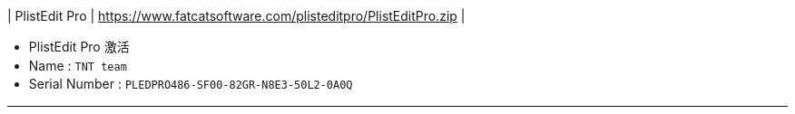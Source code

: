 | PlistEdit Pro    | https://www.fatcatsoftware.com/plisteditpro/PlistEditPro.zip |

+ PlistEdit Pro 激活
+ Name : `TNT team`
+ Serial Number :  `PLEDPRO486-SF00-82GR-N8E3-50L2-0A0Q`

-----
